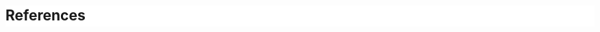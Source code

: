 ## References

[^1]: *Yamashita J, Onai T, York DA, Bray GA. Relationship between food intake and metabolic rate in rats treated with beta-adrenoceptor agonists. Int J Obes Relat Metab Disord. 1994 Jun;18(6):429-33*
[^2]: *Carter WJ, Lynch ME. Comparison of the effects of salbutamol and clenbuterol on skeletal muscle mass and carcass composition in senescent rats. Metabolism. 1994 Sep;43(9):1119-25.*
[^3]: *Schiavone A, Tarantola M, Perona G, Pagliasso S, Badino P, Odore R, Cuniberti B, Lussiana C. Effect of dietary clenbuterol and cimaterol on muscle composition, beta-adrenergic and androgen receptor concentrations in broiler chickens. J Anim Physiol Anim Nutr (Berl). 2004 Apr;88(3-4):94-100.*
[^4]: *MacLennan PA, Edwards RH. Evidence that clenbuterol stimulates muscle beta-adrenoceptors to induce hypertrophy. Biochem J. 1989 Dec 1;264(2):573-9*
[^5]: *Hayes A, Williams DA, Long-term clenbuterol administration alters the isometric contractile properties of skeletal muscle from normal and dystrophin-deficient mdx mice. Clin Exp Pharmacol Physiol 1994 Oct; 21 (10): 757-65*
[^6]: *Emery PW, Rothwell NJ, Stock MJ, Winter PD.Chronic effects of beta 2-adrenergic agonists on body composition and protein synthesis in the rat. Biosci Rep. 1984 Jan;4(1):83-91.*
[^7]: *Huszar E, Herjavecz I, Boszormenyi-Nagy G, Slapke J, Schreiber J, Debreczeni LA. Effects of ketotifen and clenbuterol on beta-adrenergic receptor functions of lymphocytes and on plasma TXB-2 levels of asthmatic patients. Z Erkr Atmungsorgane. 1990;175(3):141-6.*
[^8]: *Hirata F, Tallman JF, Henneberry RC, Mallorga P, Strittmatter WJ, Axelrod J. Phospholipid methylation: a possible mechanism of signal transduction across biomembranes. Prog Clin Biol Res. 1981;63:383-8.*
[^9]: *Bonnet N, Brunet-Imbault B, Arlettaz A, Horcajada MN, Collomp K, Benhamou CL, Courteix D. Alteration of trabecular bone under chronic beta2 agonists treatment. Med Sci Sports Exerc. 2005 Sep;37(9):1493-501.*
[^10]: *Kitaura T, Tsunekawa N, Kraemer WJ. Inhibited longitudinal growth of bones in young male rats by clenbuterol. Med Sci Sports Exerc. 2002 Feb;34(2):267-73.*
[^11]: *Sleeper MM, Kearns CF, McKeever KH. Chronic clenbuterol administration negatively alters cardiac function. Med Sci Sports Exerc. 2002 Apr;34(4):643-50.*
[^12]: *Doheny MH, Waterfield CJ, Timbrell JA. The effects of the beta 2-agonist drug clenbuterol on taurine levels in heart and other tissues in the rat. Amino Acids. 1998;15(1-2):13-25.*
[^13]: *Waterfield CJ, Carvalho F, Timbrell JA. Effect of treatment with beta-agonists on tissue and urinary taurine levels in rats. Mechanism and implications for protection. Adv Exp Med Biol. 1996;403:233-45.*
[^14]:Izeboud CA, Hoebe KH, Grootendorst AF, Nijmeijer SM, van Miert AS, Witkamp RR, Rodenburg RJ. Endotoxin-induced liver damage in rats is minimized by beta 2-adrenoceptor stimulation. Inflamm Res. 2004 Mar;53(3):93-9. Epub 2004 Feb 16.*
[^15]:Gojmerac T, Pleadin J, Zuric M, Mirko L, Stipica C. Effects of repeated growth-promoting doses of clenbuterol on the hepatic function of female pigs. Vet Hum Toxicol. 2002 Oct;44(5):269-71.*
[^16]: *Kearns CF, McKeever KH. Clenbuterol diminishes aerobic performance in horses. Med Sci Sports Exerc. 2002 Dec;34(12):1976-85.*

